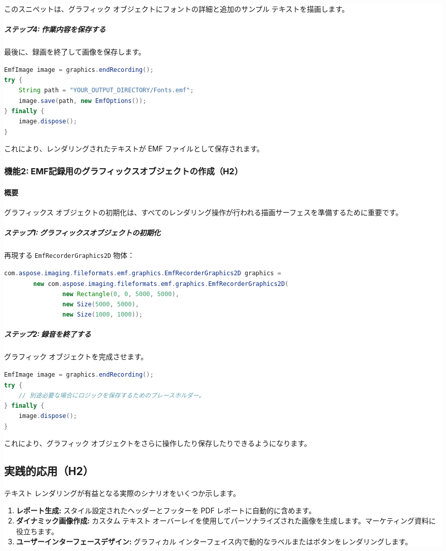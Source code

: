 このスニペットは、グラフィック オブジェクトにフォントの詳細と追加のサンプル テキストを描画します。

##### ステップ4: 作業内容を保存する

最後に、録画を終了して画像を保存します。

```java
EmfImage image = graphics.endRecording();
try {
    String path = "YOUR_OUTPUT_DIRECTORY/Fonts.emf";
    image.save(path, new EmfOptions());
} finally {
    image.dispose();
}
```

これにより、レンダリングされたテキストが EMF ファイルとして保存されます。

### 機能2: EMF記録用のグラフィックスオブジェクトの作成（H2）

#### 概要
グラフィックス オブジェクトの初期化は、すべてのレンダリング操作が行われる描画サーフェスを準備するために重要です。

##### ステップ1: グラフィックスオブジェクトの初期化

再現する `EmfRecorderGraphics2D` 物体：

```java
com.aspose.imaging.fileformats.emf.graphics.EmfRecorderGraphics2D graphics =
        new com.aspose.imaging.fileformats.emf.graphics.EmfRecorderGraphics2D(
                new Rectangle(0, 0, 5000, 5000),
                new Size(5000, 5000),
                new Size(1000, 1000));
```

##### ステップ2: 録音を終了する

グラフィック オブジェクトを完成させます。

```java
EmfImage image = graphics.endRecording();
try {
    // 別途必要な場合にロジックを保存するためのプレースホルダー。
} finally {
    image.dispose();
}
```

これにより、グラフィック オブジェクトをさらに操作したり保存したりできるようになります。

## 実践的応用（H2）

テキスト レンダリングが有益となる実際のシナリオをいくつか示します。

1. **レポート生成:** スタイル設定されたヘッダーとフッターを PDF レポートに自動的に含めます。
2. **ダイナミック画像作成:** カスタム テキスト オーバーレイを使用してパーソナライズされた画像を生成します。マーケティング資料に役立ちます。
3. **ユーザーインターフェースデザイン:** グラフィカル インターフェイス内で動的なラベルまたはボタンをレンダリングします。

